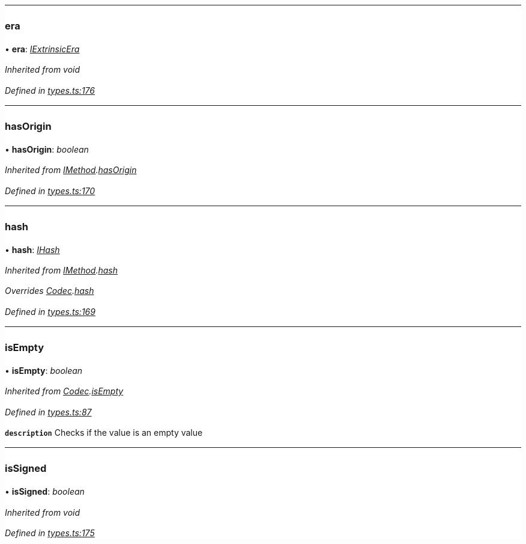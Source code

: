 ___

###  era

• **era**: *[IExtrinsicEra](_types_.iextrinsicera.md)*

*Inherited from void*

*Defined in [types.ts:176](https://github.com/polkadot-js/api/blob/a31921b88e/packages/types/src/types.ts#L176)*

___

###  hasOrigin

• **hasOrigin**: *boolean*

*Inherited from [IMethod](_types_.imethod.md).[hasOrigin](_types_.imethod.md#hasorigin)*

*Defined in [types.ts:170](https://github.com/polkadot-js/api/blob/a31921b88e/packages/types/src/types.ts#L170)*

___

###  hash

• **hash**: *[IHash](_types_.ihash.md)*

*Inherited from [IMethod](_types_.imethod.md).[hash](_types_.imethod.md#hash)*

*Overrides [Codec](_types_.codec.md).[hash](_types_.codec.md#hash)*

*Defined in [types.ts:169](https://github.com/polkadot-js/api/blob/a31921b88e/packages/types/src/types.ts#L169)*

___

###  isEmpty

• **isEmpty**: *boolean*

*Inherited from [Codec](_types_.codec.md).[isEmpty](_types_.codec.md#isempty)*

*Defined in [types.ts:87](https://github.com/polkadot-js/api/blob/a31921b88e/packages/types/src/types.ts#L87)*

**`description`** Checks if the value is an empty value

___

###  isSigned

• **isSigned**: *boolean*

*Inherited from void*

*Defined in [types.ts:175](https://github.com/polkadot-js/api/blob/a31921b88e/packages/types/src/types.ts#L175)*
